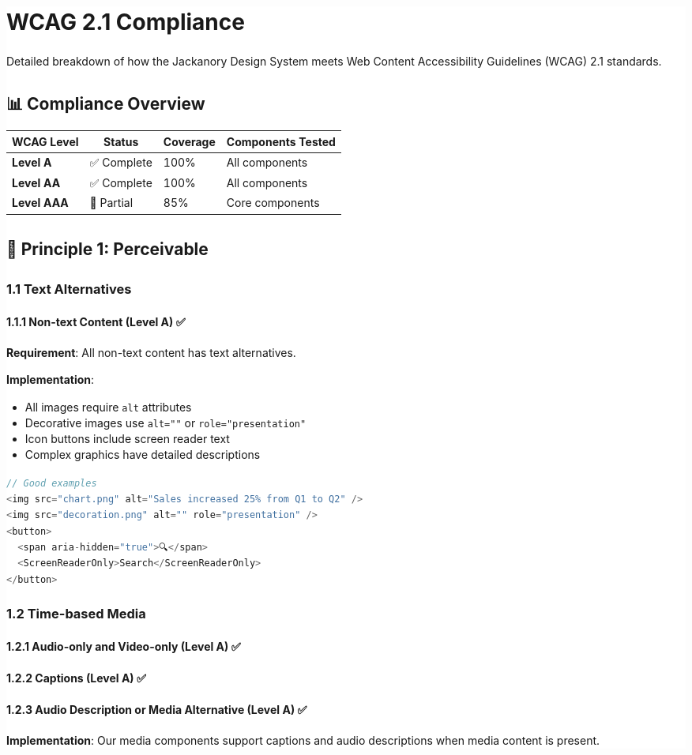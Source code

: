 # WCAG 2.1 Compliance

Detailed breakdown of how the Jackanory Design System meets Web Content Accessibility Guidelines (WCAG) 2.1 standards.

## 📊 Compliance Overview

| WCAG Level    | Status      | Coverage | Components Tested |
| ------------- | ----------- | -------- | ----------------- |
| **Level A**   | ✅ Complete | 100%     | All components    |
| **Level AA**  | ✅ Complete | 100%     | All components    |
| **Level AAA** | 🔄 Partial  | 85%      | Core components   |

## 🎯 Principle 1: Perceivable

### 1.1 Text Alternatives

#### 1.1.1 Non-text Content (Level A) ✅

**Requirement**: All non-text content has text alternatives.

**Implementation**:

- All images require `alt` attributes
- Decorative images use `alt=""` or `role="presentation"`
- Icon buttons include screen reader text
- Complex graphics have detailed descriptions

```typescript
// Good examples
<img src="chart.png" alt="Sales increased 25% from Q1 to Q2" />
<img src="decoration.png" alt="" role="presentation" />
<button>
  <span aria-hidden="true">🔍</span>
  <ScreenReaderOnly>Search</ScreenReaderOnly>
</button>
```

### 1.2 Time-based Media

#### 1.2.1 Audio-only and Video-only (Level A) ✅

#### 1.2.2 Captions (Level A) ✅

#### 1.2.3 Audio Description or Media Alternative (Level A) ✅

**Implementation**: Our media components support captions and audio descriptions when media content is present.
